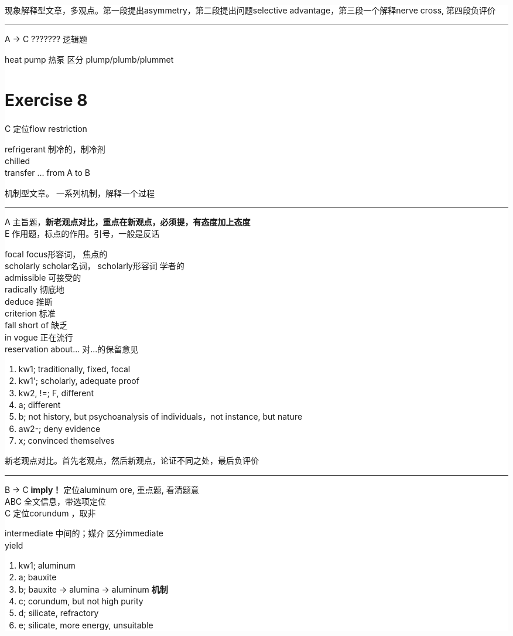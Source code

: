 现象解释型文章，多观点。第一段提出asymmetry，第二段提出问题selective advantage，第三段一个解释nerve cross, 第四段负评价

---
A -> C ??????? 逻辑题  

heat pump  热泵  区分 plump/plumb/plummet  

# Exercise 8

C 定位flow restriction  

refrigerant  制冷的，制冷剂  
chilled  
transfer ... from A to B  

机制型文章。 一系列机制，解释一个过程  

---
A 主旨题，**新老观点对比，重点在新观点，必须提，有态度加上态度**  
E 作用题，标点的作用。引号，一般是反话  

focal focus形容词， 焦点的  
scholarly scholar名词， scholarly形容词 学者的  
admissible  可接受的  
radically 彻底地  
deduce  推断  
criterion  标准  
fall short of  缺乏   
in vogue  正在流行  
reservation about...  对...的保留意见  

1. kw1; traditionally, fixed, focal
2. kw1'; scholarly, adequate proof
3. kw2, !=; F, different
4. a; different
5. b; not history, but psychoanalysis of individuals，not instance, but nature
6. aw2-; deny evidence
7. x; convinced themselves


新老观点对比。首先老观点，然后新观点，论证不同之处，最后负评价 

---
B -> C  **imply！** 定位aluminum ore, 重点题, 看清题意   
ABC 全文信息，带选项定位  
C  定位corundum ，取非  

intermediate  中间的；媒介  区分immediate  
yield  

1. kw1; aluminum
2. a; bauxite
3. b; bauxite -> alumina -> aluminum **机制**  
4. c; corundum, but not high purity
5. d; silicate, refractory
6. e; silicate, more energy, unsuitable

